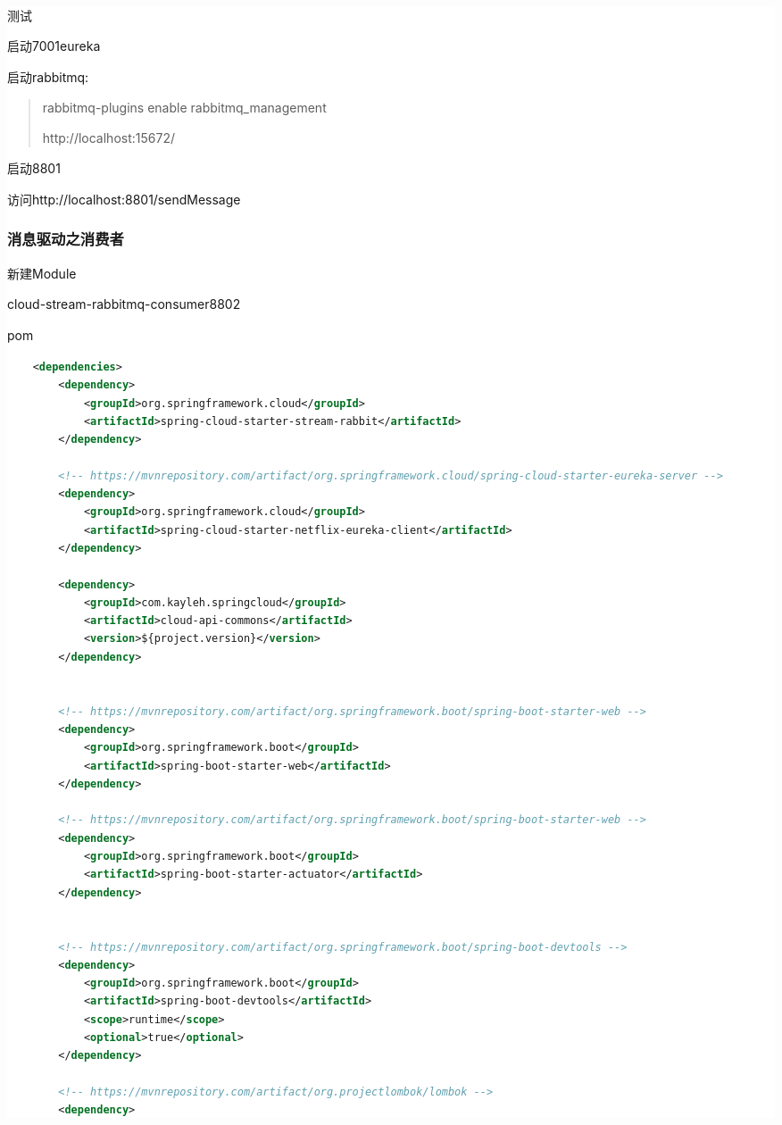 测试

启动7001eureka

启动rabbitmq:

> rabbitmq-plugins enable rabbitmq_management
>
> http://localhost:15672/

启动8801

访问http://localhost:8801/sendMessage

### 消息驱动之消费者

新建Module

cloud-stream-rabbitmq-consumer8802

pom

```xml
    <dependencies>
        <dependency>
            <groupId>org.springframework.cloud</groupId>
            <artifactId>spring-cloud-starter-stream-rabbit</artifactId>
        </dependency>

        <!-- https://mvnrepository.com/artifact/org.springframework.cloud/spring-cloud-starter-eureka-server -->
        <dependency>
            <groupId>org.springframework.cloud</groupId>
            <artifactId>spring-cloud-starter-netflix-eureka-client</artifactId>
        </dependency>

        <dependency>
            <groupId>com.kayleh.springcloud</groupId>
            <artifactId>cloud-api-commons</artifactId>
            <version>${project.version}</version>
        </dependency>


        <!-- https://mvnrepository.com/artifact/org.springframework.boot/spring-boot-starter-web -->
        <dependency>
            <groupId>org.springframework.boot</groupId>
            <artifactId>spring-boot-starter-web</artifactId>
        </dependency>

        <!-- https://mvnrepository.com/artifact/org.springframework.boot/spring-boot-starter-web -->
        <dependency>
            <groupId>org.springframework.boot</groupId>
            <artifactId>spring-boot-starter-actuator</artifactId>
        </dependency>


        <!-- https://mvnrepository.com/artifact/org.springframework.boot/spring-boot-devtools -->
        <dependency>
            <groupId>org.springframework.boot</groupId>
            <artifactId>spring-boot-devtools</artifactId>
            <scope>runtime</scope>
            <optional>true</optional>
        </dependency>

        <!-- https://mvnrepository.com/artifact/org.projectlombok/lombok -->
        <dependency>
```